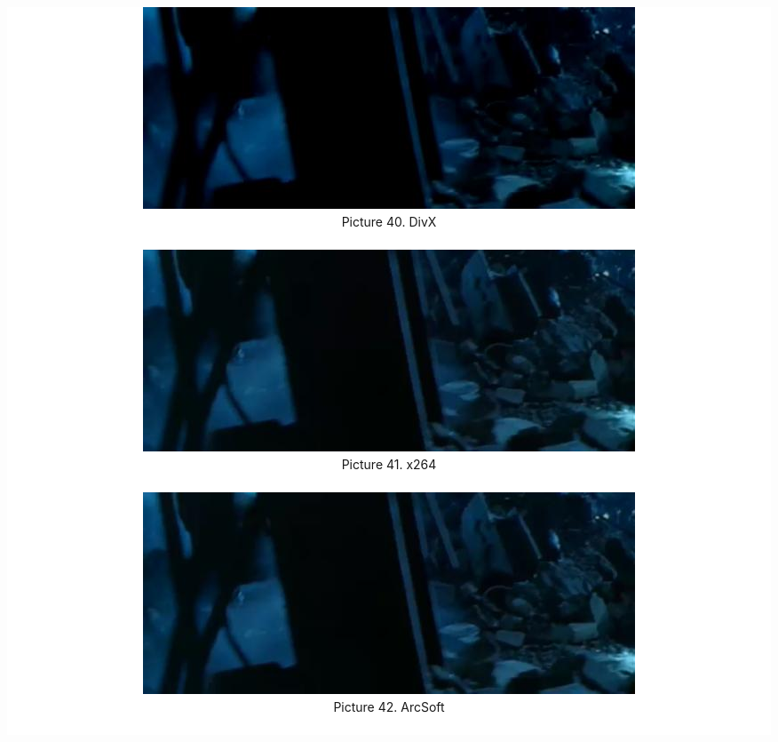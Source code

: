 <div style="text-align: center;">
<div>
<img src="/assets/img/codecs/mpeg4-avc-h264-2005-part4/image080.jpg"/><br/>
Picture 40. DivX
</div>
</div>
 
<div style="text-align: center;">
<div>
<img src="/assets/img/codecs/mpeg4-avc-h264-2005-part4/image082.jpg"/><br/>
Picture 41. x264
</div>
</div>
 
<div style="text-align: center;">
<div>
<img src="/assets/img/codecs/mpeg4-avc-h264-2005-part4/image084.jpg"/><br/>
Picture 42. ArcSoft
</div>
</div>
 